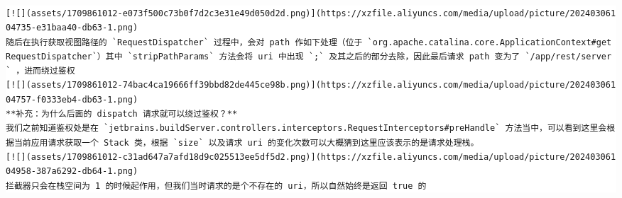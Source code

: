     [![](assets/1709861012-e073f500c73b0f7d2c3e31e49d050d2d.png)](https://xzfile.aliyuncs.com/media/upload/picture/20240306104735-e31baa40-db63-1.png)  
    随后在执行获取视图路径的 `RequestDispatcher` 过程中，会对 path 作如下处理（位于 `org.apache.catalina.core.ApplicationContext#getRequestDispatcher`）其中 `stripPathParams` 方法会将 uri 中出现 `;` 及其之后的部分去除，因此最后请求 path 变为了 `/app/rest/server` ，进而绕过鉴权  
    [![](assets/1709861012-74bac4ca19666ff39bbd82de445ce98b.png)](https://xzfile.aliyuncs.com/media/upload/picture/20240306104757-f0333eb4-db63-1.png)  
    **补充：为什么后面的 dispatch 请求就可以绕过鉴权？**  
    我们之前知道鉴权处是在 `jetbrains.buildServer.controllers.interceptors.RequestInterceptors#preHandle` 方法当中，可以看到这里会根据当前应用请求获取一个 Stack 类，根据 `size` 以及请求 uri 的变化次数可以大概猜到这里应该表示的是请求处理栈。  
    [![](assets/1709861012-c31ad647a7afd18d9c025513ee5df5d2.png)](https://xzfile.aliyuncs.com/media/upload/picture/20240306104958-387a6292-db64-1.png)  
    拦截器只会在栈空间为 1 的时候起作用，但我们当时请求的是个不存在的 uri，所以自然始终是返回 true 的  